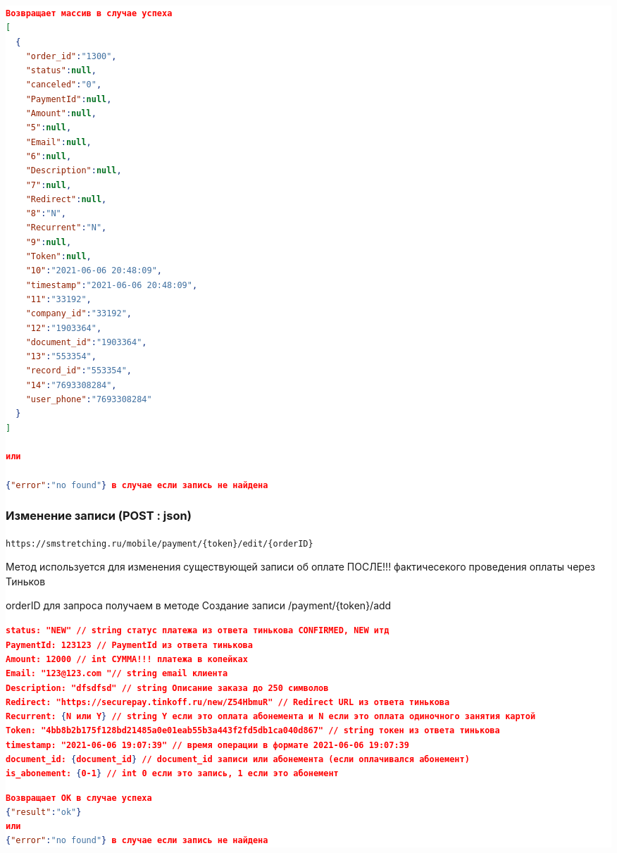 ```json
Возвращает массив в случае успеха
[
  {
    "order_id":"1300",
    "status":null,
    "canceled":"0",
    "PaymentId":null,
    "Amount":null,
    "5":null,
    "Email":null,
    "6":null,
    "Description":null,
    "7":null,
    "Redirect":null,
    "8":"N",
    "Recurrent":"N",
    "9":null,
    "Token":null,
    "10":"2021-06-06 20:48:09",
    "timestamp":"2021-06-06 20:48:09",
    "11":"33192",
    "company_id":"33192",
    "12":"1903364",
    "document_id":"1903364",
    "13":"553354",
    "record_id":"553354",
    "14":"7693308284",
    "user_phone":"7693308284"
  }
]

или

{"error":"no found"} в случае если запись не найдена
```

### Изменение записи (POST : json)

`https://smstretching.ru/mobile/payment/{token}/edit/{orderID}`

Метод используется для изменения существующей записи об оплате ПОСЛЕ!!! фактичесекого проведения оплаты через Тиньков

orderID для запроса получаем в методе Создание записи /payment/{token}/add

```json
status: "NEW" // string статус платежа из ответа тинькова CONFIRMED, NEW итд
PaymentId: 123123 // PaymentId из ответа тинькова
Amount: 12000 // int СУММА!!! платежа в копейках
Email: "123@123.com "// string email клиента
Description: "dfsdfsd" // string Описание заказа до 250 символов
Redirect: "https://securepay.tinkoff.ru/new/Z54HbmuR" // Redirect URL из ответа тинькова
Recurrent: {N или Y} // string Y если это оплата абонемента и N если это оплата одиночного занятия картой
Token: "4bb8b2b175f128bd21485a0e01eab55b3a443f2fd5db1ca040d867" // string токен из ответа тинькова
timestamp: "2021-06-06 19:07:39" // время операции в формате 2021-06-06 19:07:39
document_id: {document_id} // document_id записи или абонемента (если оплачивался абонемент)
is_abonement: {0-1} // int 0 если это запись, 1 если это абонемент
```

```json
Возвращает OK в случае успеха
{"result":"ok"}
или
{"error":"no found"} в случае если запись не найдена
```
